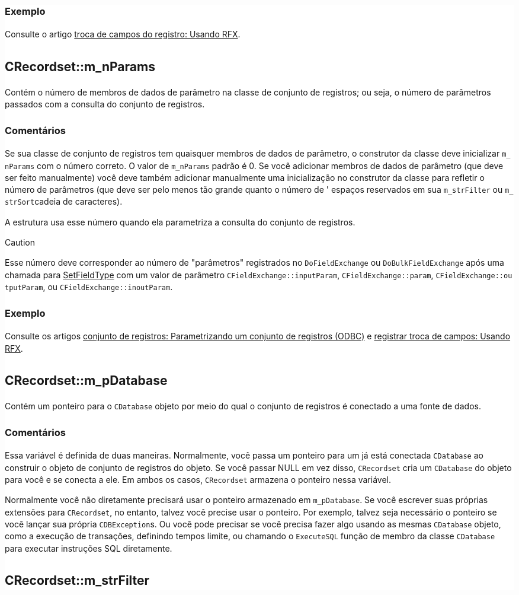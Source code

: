### <a name="example"></a>Exemplo

Consulte o artigo [troca de campos do registro: Usando RFX](../../data/odbc/record-field-exchange-using-rfx.md).

##  <a name="m_nparams"></a>  CRecordset::m_nParams

Contém o número de membros de dados de parâmetro na classe de conjunto de registros; ou seja, o número de parâmetros passados com a consulta do conjunto de registros.

### <a name="remarks"></a>Comentários

Se sua classe de conjunto de registros tem quaisquer membros de dados de parâmetro, o construtor da classe deve inicializar `m_nParams` com o número correto. O valor de `m_nParams` padrão é 0. Se você adicionar membros de dados de parâmetro (que deve ser feito manualmente) você deve também adicionar manualmente uma inicialização no construtor da classe para refletir o número de parâmetros (que deve ser pelo menos tão grande quanto o número de ' espaços reservados em sua `m_strFilter` ou `m_strSort`cadeia de caracteres).

A estrutura usa esse número quando ela parametriza a consulta do conjunto de registros.

> [!CAUTION]
>  Esse número deve corresponder ao número de "parâmetros" registrados no `DoFieldExchange` ou `DoBulkFieldExchange` após uma chamada para [SetFieldType](../../mfc/reference/cfieldexchange-class.md#setfieldtype) com um valor de parâmetro `CFieldExchange::inputParam`, `CFieldExchange::param`, `CFieldExchange::outputParam`, ou `CFieldExchange::inoutParam`.

### <a name="example"></a>Exemplo

  Consulte os artigos [conjunto de registros: Parametrizando um conjunto de registros (ODBC)](../../data/odbc/recordset-parameterizing-a-recordset-odbc.md) e [registrar troca de campos: Usando RFX](../../data/odbc/record-field-exchange-using-rfx.md).

##  <a name="m_pdatabase"></a>  CRecordset::m_pDatabase

Contém um ponteiro para o `CDatabase` objeto por meio do qual o conjunto de registros é conectado a uma fonte de dados.

### <a name="remarks"></a>Comentários

Essa variável é definida de duas maneiras. Normalmente, você passa um ponteiro para um já está conectada `CDatabase` ao construir o objeto de conjunto de registros do objeto. Se você passar NULL em vez disso, `CRecordset` cria um `CDatabase` do objeto para você e se conecta a ele. Em ambos os casos, `CRecordset` armazena o ponteiro nessa variável.

Normalmente você não diretamente precisará usar o ponteiro armazenado em `m_pDatabase`. Se você escrever suas próprias extensões para `CRecordset`, no entanto, talvez você precise usar o ponteiro. Por exemplo, talvez seja necessário o ponteiro se você lançar sua própria `CDBException`s. Ou você pode precisar se você precisa fazer algo usando as mesmas `CDatabase` objeto, como a execução de transações, definindo tempos limite, ou chamando o `ExecuteSQL` função de membro da classe `CDatabase` para executar instruções SQL diretamente.

##  <a name="m_strfilter"></a>  CRecordset::m_strFilter
